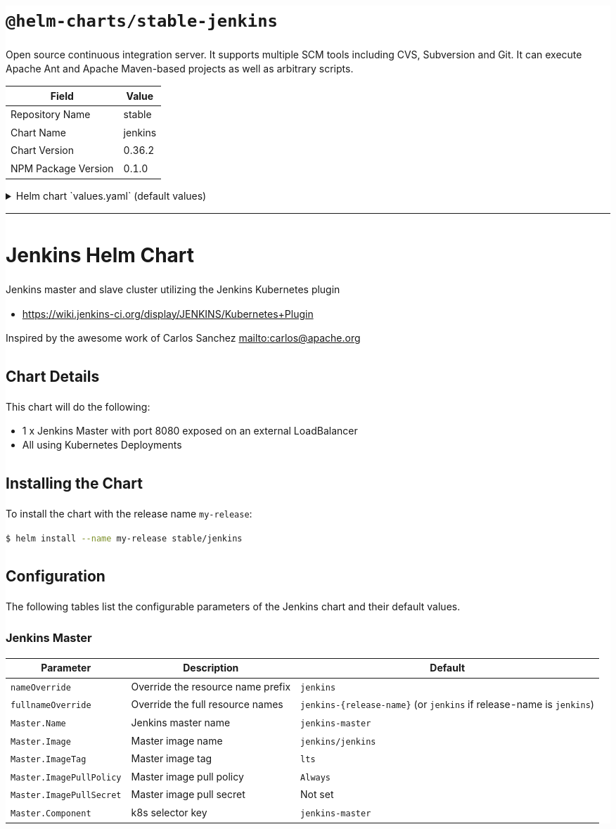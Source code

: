 # `@helm-charts/stable-jenkins`

Open source continuous integration server. It supports multiple SCM tools including CVS, Subversion and Git. It can execute Apache Ant and Apache Maven-based projects as well as arbitrary scripts.

| Field               | Value   |
| ------------------- | ------- |
| Repository Name     | stable  |
| Chart Name          | jenkins |
| Chart Version       | 0.36.2  |
| NPM Package Version | 0.1.0   |

<details><summary>Helm chart `values.yaml` (default values)</summary></details>

---

# Jenkins Helm Chart

Jenkins master and slave cluster utilizing the Jenkins Kubernetes plugin

- https://wiki.jenkins-ci.org/display/JENKINS/Kubernetes+Plugin

Inspired by the awesome work of Carlos Sanchez <mailto:carlos@apache.org>

## Chart Details

This chart will do the following:

- 1 x Jenkins Master with port 8080 exposed on an external LoadBalancer
- All using Kubernetes Deployments

## Installing the Chart

To install the chart with the release name `my-release`:

```bash
$ helm install --name my-release stable/jenkins
```

## Configuration

The following tables list the configurable parameters of the Jenkins chart and their default values.

### Jenkins Master

| Parameter                                           | Description                                                                                                                       | Default                                                                                          |
| --------------------------------------------------- | --------------------------------------------------------------------------------------------------------------------------------- | ------------------------------------------------------------------------------------------------ |
| `nameOverride`                                      | Override the resource name prefix                                                                                                 | `jenkins`                                                                                        |
| `fullnameOverride`                                  | Override the full resource names                                                                                                  | `jenkins-{release-name}` (or `jenkins` if release-name is `jenkins`)                             |
| `Master.Name`                                       | Jenkins master name                                                                                                               | `jenkins-master`                                                                                 |
| `Master.Image`                                      | Master image name                                                                                                                 | `jenkins/jenkins`                                                                                |
| `Master.ImageTag`                                   | Master image tag                                                                                                                  | `lts`                                                                                            |
| `Master.ImagePullPolicy`                            | Master image pull policy                                                                                                          | `Always`                                                                                         |
| `Master.ImagePullSecret`                            | Master image pull secret                                                                                                          | Not set                                                                                          |
| `Master.Component`                                  | k8s selector key                                                                                                                  | `jenkins-master`                                                                                 |